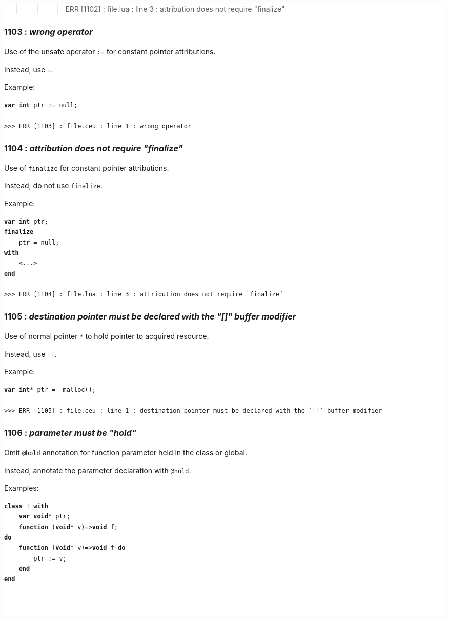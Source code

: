 >>> ERR [1102] : file.lua : line 3 : attribution does not require "finalize"
</code></pre>

### 1103 : *wrong operator*

Use of the unsafe operator `:=` for constant pointer attributions.

Instead, use `=`.

Example:

<pre><code><b>var int</b> ptr := null;

>>> ERR [1103] : file.ceu : line 1 : wrong operator
</code></pre>

### 1104 : *attribution does not require "finalize"*

Use of `finalize` for constant pointer attributions.

Instead, do not use `finalize`.

Example:

<pre><code><b>var int</b> ptr;
<b>finalize</b>
    ptr = null;
<b>with</b>
    <...>
<b>end</b>

>>> ERR [1104] : file.lua : line 3 : attribution does not require `finalize´
</code></pre>

### 1105 : *destination pointer must be declared with the "[]" buffer modifier*

Use of normal pointer `*` to hold pointer to acquired resource.

Instead, use `[]`.

Example:

<pre><code><b>var int</b>* ptr = _malloc();

>>> ERR [1105] : file.ceu : line 1 : destination pointer must be declared with the `[]´ buffer modifier
</code></pre>

### 1106 : *parameter must be "hold"*

Omit `@hold` annotation for function parameter held in the class or global.

Instead, annotate the parameter declaration with `@hold`.

Examples:

<pre><code><b>class</b> T <b>with</b>
    <b>var void</b>* ptr;
    <b>function</b> (<b>void</b>* v)=><b>void</b> f;
<b>do</b>
    <b>function</b> (<b>void</b>* v)=><b>void</b> f <b>do</b>
        ptr := v;
    <b>end</b>
<b>end</b>
